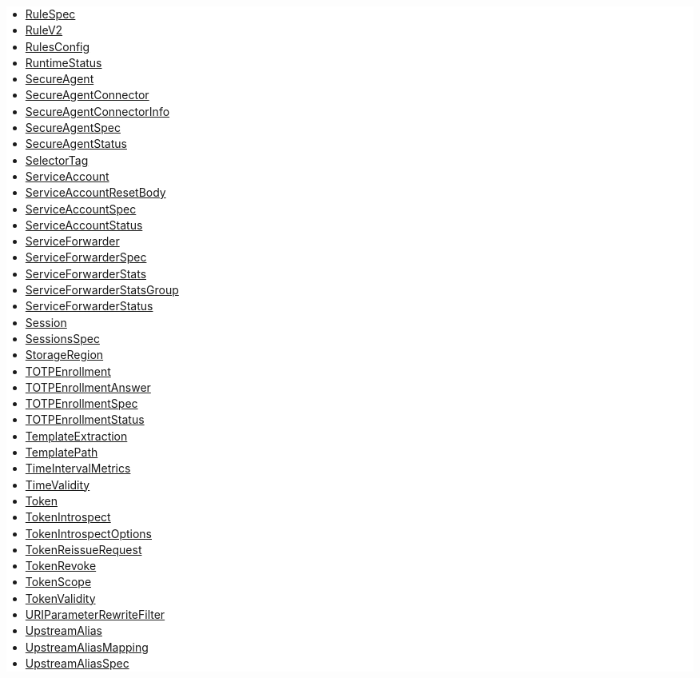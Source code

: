  - [RuleSpec](agilicus_api/docs/RuleSpec.md)
 - [RuleV2](agilicus_api/docs/RuleV2.md)
 - [RulesConfig](agilicus_api/docs/RulesConfig.md)
 - [RuntimeStatus](agilicus_api/docs/RuntimeStatus.md)
 - [SecureAgent](agilicus_api/docs/SecureAgent.md)
 - [SecureAgentConnector](agilicus_api/docs/SecureAgentConnector.md)
 - [SecureAgentConnectorInfo](agilicus_api/docs/SecureAgentConnectorInfo.md)
 - [SecureAgentSpec](agilicus_api/docs/SecureAgentSpec.md)
 - [SecureAgentStatus](agilicus_api/docs/SecureAgentStatus.md)
 - [SelectorTag](agilicus_api/docs/SelectorTag.md)
 - [ServiceAccount](agilicus_api/docs/ServiceAccount.md)
 - [ServiceAccountResetBody](agilicus_api/docs/ServiceAccountResetBody.md)
 - [ServiceAccountSpec](agilicus_api/docs/ServiceAccountSpec.md)
 - [ServiceAccountStatus](agilicus_api/docs/ServiceAccountStatus.md)
 - [ServiceForwarder](agilicus_api/docs/ServiceForwarder.md)
 - [ServiceForwarderSpec](agilicus_api/docs/ServiceForwarderSpec.md)
 - [ServiceForwarderStats](agilicus_api/docs/ServiceForwarderStats.md)
 - [ServiceForwarderStatsGroup](agilicus_api/docs/ServiceForwarderStatsGroup.md)
 - [ServiceForwarderStatus](agilicus_api/docs/ServiceForwarderStatus.md)
 - [Session](agilicus_api/docs/Session.md)
 - [SessionsSpec](agilicus_api/docs/SessionsSpec.md)
 - [StorageRegion](agilicus_api/docs/StorageRegion.md)
 - [TOTPEnrollment](agilicus_api/docs/TOTPEnrollment.md)
 - [TOTPEnrollmentAnswer](agilicus_api/docs/TOTPEnrollmentAnswer.md)
 - [TOTPEnrollmentSpec](agilicus_api/docs/TOTPEnrollmentSpec.md)
 - [TOTPEnrollmentStatus](agilicus_api/docs/TOTPEnrollmentStatus.md)
 - [TemplateExtraction](agilicus_api/docs/TemplateExtraction.md)
 - [TemplatePath](agilicus_api/docs/TemplatePath.md)
 - [TimeIntervalMetrics](agilicus_api/docs/TimeIntervalMetrics.md)
 - [TimeValidity](agilicus_api/docs/TimeValidity.md)
 - [Token](agilicus_api/docs/Token.md)
 - [TokenIntrospect](agilicus_api/docs/TokenIntrospect.md)
 - [TokenIntrospectOptions](agilicus_api/docs/TokenIntrospectOptions.md)
 - [TokenReissueRequest](agilicus_api/docs/TokenReissueRequest.md)
 - [TokenRevoke](agilicus_api/docs/TokenRevoke.md)
 - [TokenScope](agilicus_api/docs/TokenScope.md)
 - [TokenValidity](agilicus_api/docs/TokenValidity.md)
 - [URIParameterRewriteFilter](agilicus_api/docs/URIParameterRewriteFilter.md)
 - [UpstreamAlias](agilicus_api/docs/UpstreamAlias.md)
 - [UpstreamAliasMapping](agilicus_api/docs/UpstreamAliasMapping.md)
 - [UpstreamAliasSpec](agilicus_api/docs/UpstreamAliasSpec.md)
